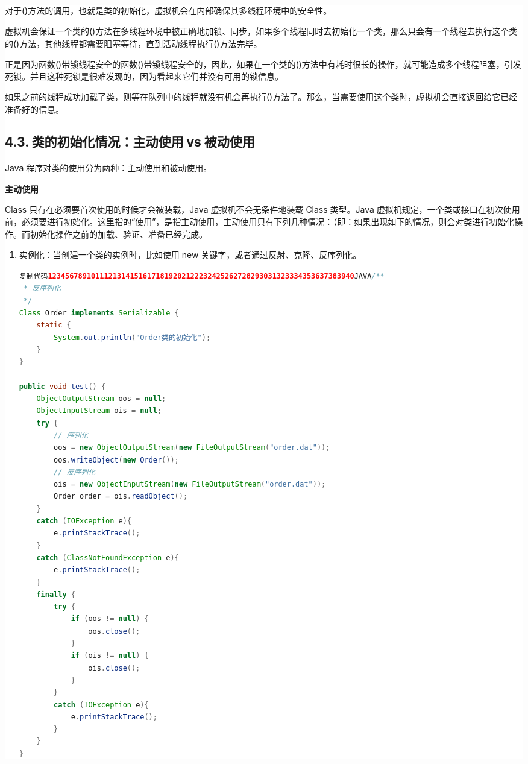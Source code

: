 对于<clinit>()方法的调用，也就是类的初始化，虚拟机会在内部确保其多线程环境中的安全性。

虚拟机会保证一个类的()方法在多线程环境中被正确地加锁、同步，如果多个线程同时去初始化一个类，那么只会有一个线程去执行这个类的<clinit>()方法，其他线程都需要阻塞等待，直到活动线程执行<clinit>()方法完毕。

正是因为函数<clinit>()带锁线程安全的函数<clinit>()带锁线程安全的，因此，如果在一个类的<clinit>()方法中有耗时很长的操作，就可能造成多个线程阻塞，引发死锁。并且这种死锁是很难发现的，因为看起来它们并没有可用的锁信息。

如果之前的线程成功加载了类，则等在队列中的线程就没有机会再执行<clinit>()方法了。那么，当需要使用这个类时，虚拟机会直接返回给它已经准备好的信息。

## 4.3. 类的初始化情况：主动使用 vs 被动使用

Java 程序对类的使用分为两种：主动使用和被动使用。

**主动使用**

Class 只有在必须要首次使用的时候才会被装载，Java 虚拟机不会无条件地装载 Class 类型。Java 虚拟机规定，一个类或接口在初次使用前，必须要进行初始化。这里指的“使用”，是指主动使用，主动使用只有下列几种情况：（即：如果出现如下的情况，则会对类进行初始化操作。而初始化操作之前的加载、验证、准备已经完成。

1. 实例化：当创建一个类的实例时，比如使用 new 关键字，或者通过反射、克隆、反序列化。

   ```java
   复制代码12345678910111213141516171819202122232425262728293031323334353637383940JAVA/**
    * 反序列化
    */
   Class Order implements Serializable {
       static {
           System.out.println("Order类的初始化");
       }
   }
   
   public void test() {
       ObjectOutputStream oos = null;
       ObjectInputStream ois = null;
       try {
           // 序列化
           oos = new ObjectOutputStream(new FileOutputStream("order.dat"));
           oos.writeObject(new Order());
           // 反序列化
           ois = new ObjectInputStream(new FileOutputStream("order.dat"));
           Order order = ois.readObject();
       }
       catch (IOException e){
           e.printStackTrace();
       }
       catch (ClassNotFoundException e){
           e.printStackTrace();
       }
       finally {
           try {
               if (oos != null) {
                   oos.close();
               }
               if (ois != null) {
                   ois.close();
               }
           }
           catch (IOException e){
               e.printStackTrace();
           }
       }
   }
   ```
